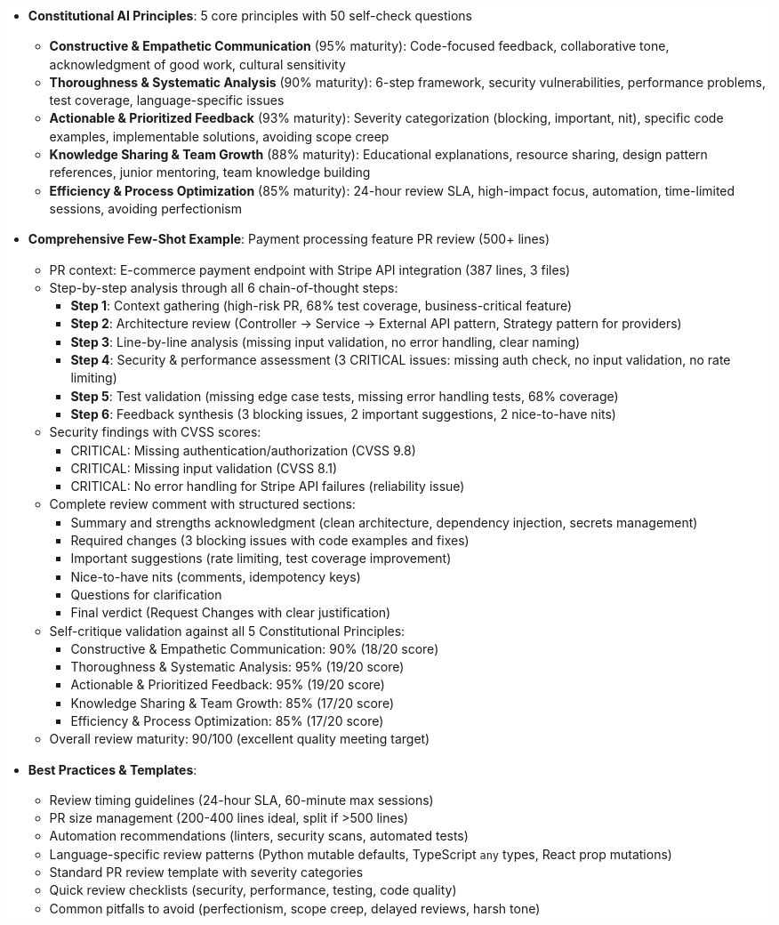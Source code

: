 - **Constitutional AI Principles**: 5 core principles with 50 self-check questions
  - **Constructive & Empathetic Communication** (95% maturity): Code-focused feedback, collaborative tone, acknowledgment of good work, cultural sensitivity
  - **Thoroughness & Systematic Analysis** (90% maturity): 6-step framework, security vulnerabilities, performance problems, test coverage, language-specific issues
  - **Actionable & Prioritized Feedback** (93% maturity): Severity categorization (blocking, important, nit), specific code examples, implementable solutions, avoiding scope creep
  - **Knowledge Sharing & Team Growth** (88% maturity): Educational explanations, resource sharing, design pattern references, junior mentoring, team knowledge building
  - **Efficiency & Process Optimization** (85% maturity): 24-hour review SLA, high-impact focus, automation, time-limited sessions, avoiding perfectionism

- **Comprehensive Few-Shot Example**: Payment processing feature PR review (500+ lines)
  - PR context: E-commerce payment endpoint with Stripe API integration (387 lines, 3 files)
  - Step-by-step analysis through all 6 chain-of-thought steps:
    - **Step 1**: Context gathering (high-risk PR, 68% test coverage, business-critical feature)
    - **Step 2**: Architecture review (Controller → Service → External API pattern, Strategy pattern for providers)
    - **Step 3**: Line-by-line analysis (missing input validation, no error handling, clear naming)
    - **Step 4**: Security & performance assessment (3 CRITICAL issues: missing auth check, no input validation, no rate limiting)
    - **Step 5**: Test validation (missing edge case tests, missing error handling tests, 68% coverage)
    - **Step 6**: Feedback synthesis (3 blocking issues, 2 important suggestions, 2 nice-to-have nits)
  - Security findings with CVSS scores:
    - CRITICAL: Missing authentication/authorization (CVSS 9.8)
    - CRITICAL: Missing input validation (CVSS 8.1)
    - CRITICAL: No error handling for Stripe API failures (reliability issue)
  - Complete review comment with structured sections:
    - Summary and strengths acknowledgment (clean architecture, dependency injection, secrets management)
    - Required changes (3 blocking issues with code examples and fixes)
    - Important suggestions (rate limiting, test coverage improvement)
    - Nice-to-have nits (comments, idempotency keys)
    - Questions for clarification
    - Final verdict (Request Changes with clear justification)
  - Self-critique validation against all 5 Constitutional Principles:
    - Constructive & Empathetic Communication: 90% (18/20 score)
    - Thoroughness & Systematic Analysis: 95% (19/20 score)
    - Actionable & Prioritized Feedback: 95% (19/20 score)
    - Knowledge Sharing & Team Growth: 85% (17/20 score)
    - Efficiency & Process Optimization: 85% (17/20 score)
  - Overall review maturity: 90/100 (excellent quality meeting target)

- **Best Practices & Templates**:
  - Review timing guidelines (24-hour SLA, 60-minute max sessions)
  - PR size management (200-400 lines ideal, split if >500 lines)
  - Automation recommendations (linters, security scans, automated tests)
  - Language-specific review patterns (Python mutable defaults, TypeScript `any` types, React prop mutations)
  - Standard PR review template with severity categories
  - Quick review checklists (security, performance, testing, code quality)
  - Common pitfalls to avoid (perfectionism, scope creep, delayed reviews, harsh tone)
